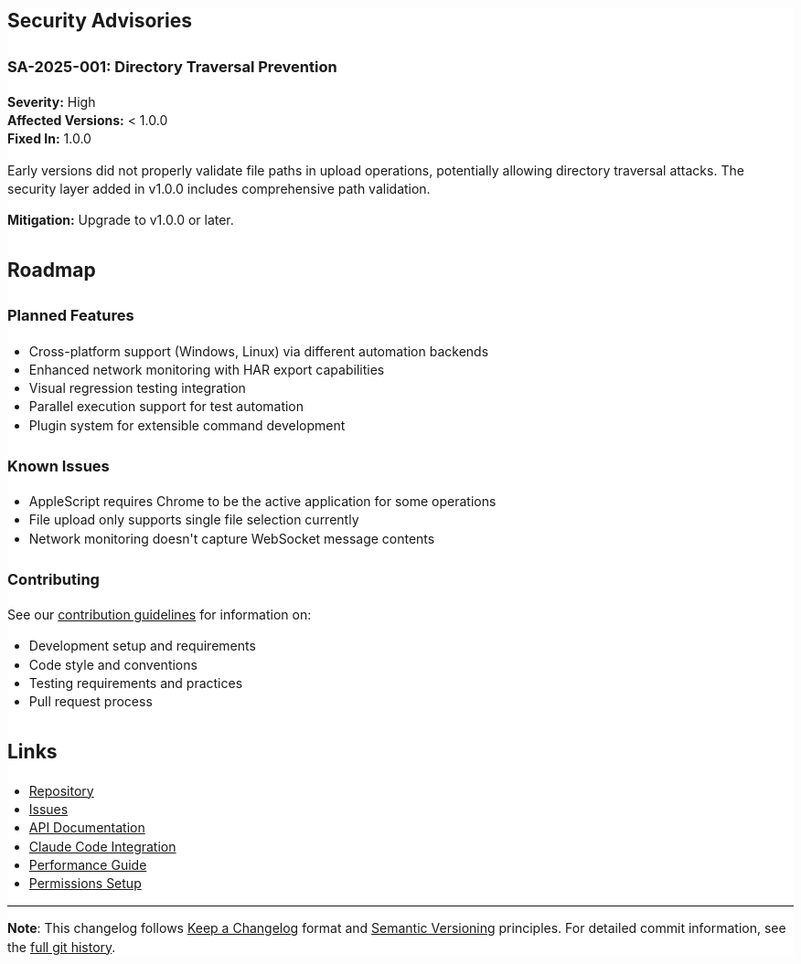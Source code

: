 ## Security Advisories

### SA-2025-001: Directory Traversal Prevention
**Severity:** High  
**Affected Versions:** < 1.0.0  
**Fixed In:** 1.0.0  

Early versions did not properly validate file paths in upload operations, potentially allowing directory traversal attacks. The security layer added in v1.0.0 includes comprehensive path validation.

**Mitigation:** Upgrade to v1.0.0 or later.

## Roadmap

### Planned Features
- Cross-platform support (Windows, Linux) via different automation backends
- Enhanced network monitoring with HAR export capabilities
- Visual regression testing integration
- Parallel execution support for test automation
- Plugin system for extensible command development

### Known Issues
- AppleScript requires Chrome to be the active application for some operations
- File upload only supports single file selection currently
- Network monitoring doesn't capture WebSocket message contents

### Contributing
See our [contribution guidelines](https://github.com/carlrannaberg/mac-chrome-cli/blob/main/CONTRIBUTING.md) for information on:
- Development setup and requirements
- Code style and conventions
- Testing requirements and practices
- Pull request process

## Links
- [Repository](https://github.com/carlrannaberg/mac-chrome-cli)
- [Issues](https://github.com/carlrannaberg/mac-chrome-cli/issues)
- [API Documentation](https://github.com/carlrannaberg/mac-chrome-cli/blob/main/API.md)
- [Claude Code Integration](https://github.com/carlrannaberg/mac-chrome-cli/blob/main/CLAUDE.md)
- [Performance Guide](https://github.com/carlrannaberg/mac-chrome-cli/blob/main/PERFORMANCE.md)
- [Permissions Setup](https://github.com/carlrannaberg/mac-chrome-cli/blob/main/PERMISSIONS.md)

---

**Note**: This changelog follows [Keep a Changelog](https://keepachangelog.com/en/1.1.0/) format and [Semantic Versioning](https://semver.org/spec/v2.0.0.html) principles. For detailed commit information, see the [full git history](https://github.com/carlrannaberg/mac-chrome-cli/commits/main).